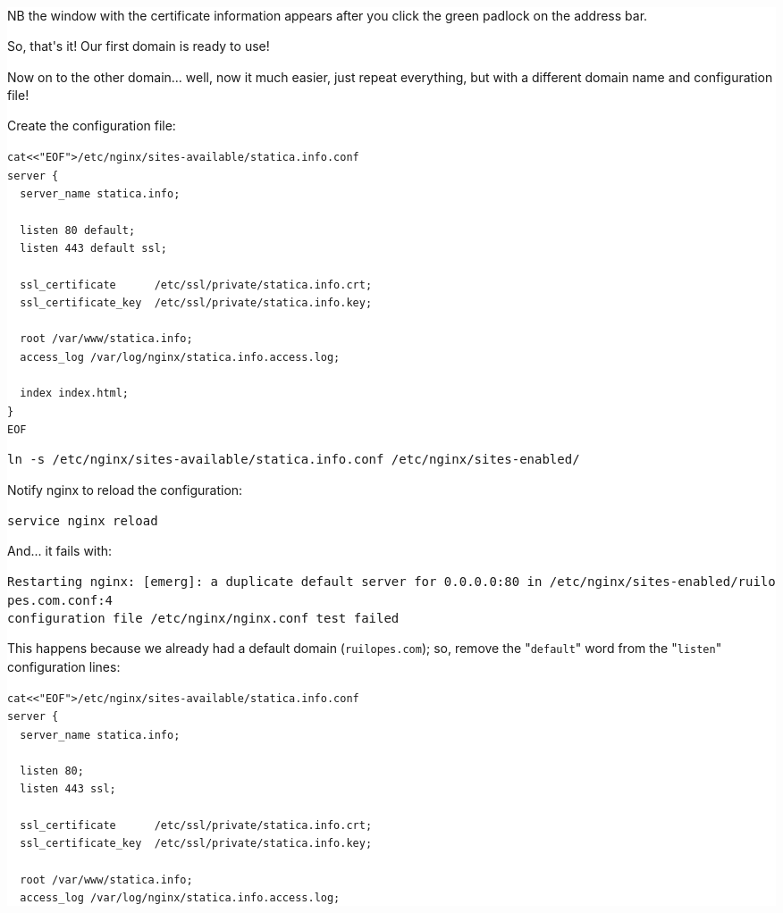 NB the window with the certificate information appears after you click the green padlock on the address bar.

So, that's it! Our first domain is ready to use!

Now on to the other domain... well, now it much easier, just repeat everything, but with a different domain name and configuration file!

Create the configuration file:

    cat<<"EOF">/etc/nginx/sites-available/statica.info.conf
    server {
      server_name statica.info;

      listen 80 default;
      listen 443 default ssl;

      ssl_certificate      /etc/ssl/private/statica.info.crt;
      ssl_certificate_key  /etc/ssl/private/statica.info.key;

      root /var/www/statica.info;
      access_log /var/log/nginx/statica.info.access.log;

      index index.html;
    }
    EOF

<pre>
ln -s /etc/nginx/sites-available/statica.info.conf /etc/nginx/sites-enabled/
</pre>

Notify nginx to reload the configuration:

<pre>
service nginx reload
</pre>

And... it fails with:

<pre>
Restarting nginx: [emerg]: a duplicate default server for 0.0.0.0:80 in /etc/nginx/sites-enabled/ruilopes.com.conf:4
configuration file /etc/nginx/nginx.conf test failed
</pre>

This happens because we already had a default domain (`ruilopes.com`); so, remove the "`default`" word from the "`listen`" configuration lines:

    cat<<"EOF">/etc/nginx/sites-available/statica.info.conf
    server {
      server_name statica.info;

      listen 80;
      listen 443 ssl;

      ssl_certificate      /etc/ssl/private/statica.info.crt;
      ssl_certificate_key  /etc/ssl/private/statica.info.key;

      root /var/www/statica.info;
      access_log /var/log/nginx/statica.info.access.log;
